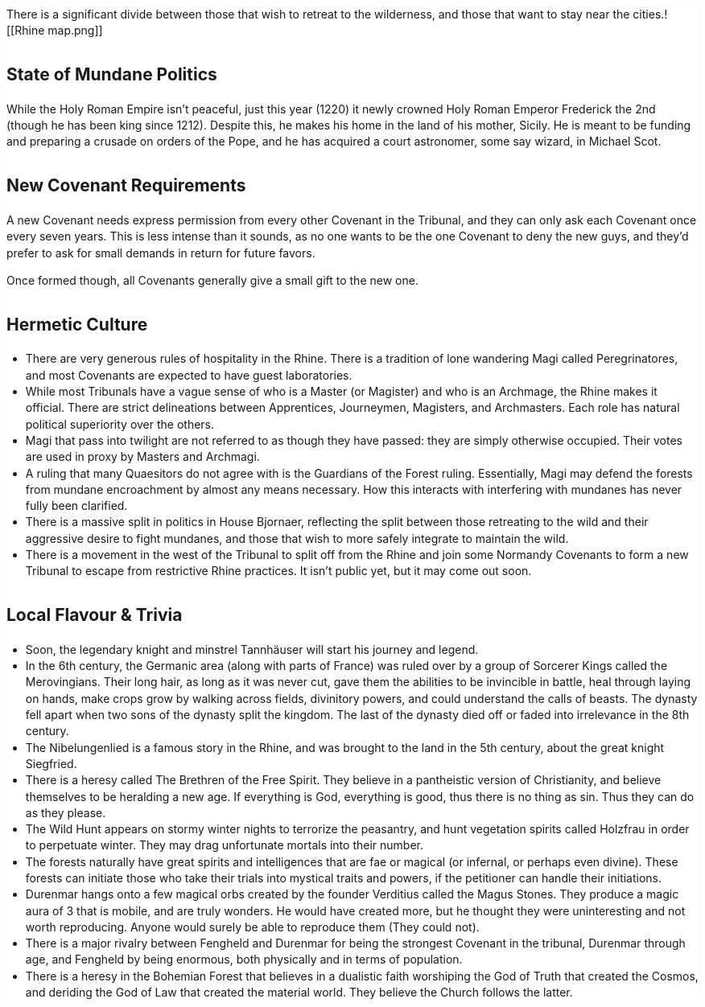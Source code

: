 There is a significant divide between those that wish to retreat to the wilderness, and those that want to stay near the cities.![[Rhine map.png]]
## State of Mundane Politics
While the Holy Roman Empire isn’t peaceful, just this year (1220) it newly crowned Holy Roman Emperor Frederick the 2nd (though he has been king since 1212). Despite this, he makes his home in the land of his mother, Sicily. He is meant to be funding and preparing a crusade on orders of the Pope, and he has acquired a court astronomer, some say wizard, in Michael Scot.
## New Covenant Requirements
A new Covenant needs express permission from every other Covenant in the Tribunal, and they can only ask each Covenant once every seven years. This is less intense than it sounds, as no one wants to be the one Covenant to deny the new guys, and they’d prefer to ask for small demands in return for future favors. 

Once formed though, all Covenants generally give a small gift to the new one. 
## Hermetic Culture
- There are very generous rules of hospitality in the Rhine. There is a tradition of lone wandering Magi called Peregrinatores, and most Covenants are expected to have guest laboratories.
- While most Tribunals have a vague sense of who is a Master (or Magister) and who is an Archmage, the Rhine makes it official. There are strict delineations between Apprentices, Journeymen, Magisters, and Archmasters. Each role has natural political superiority over the others.
- Magi that pass into twilight are not referred to as though they have passed: they are simply otherwise occupied. Their votes are used in proxy by Masters and Archmagi.
- A ruling that many Quaesitors do not agree with is the Guardians of the Forest ruling. Essentially, Magi may defend the forests from mundane encroachment by almost any means necessary. How this interacts with interfering with mundanes has never fully been clarified.
- There is a massive split in politics in House Bjornaer, reflecting the split between those retreating to the wild and their aggressive desire to fight mundanes, and those that wish to more safely integrate to maintain the wild.
- There is a movement in the west of the Tribunal to split off from the Rhine and join some Normandy Covenants to form a new Tribunal to escape from restrictive Rhine practices. It isn’t public yet, but it may come out soon.
## Local Flavour & Trivia
- Soon, the legendary knight and minstrel Tannhäuser will start his journey and legend.
- In the 6th century, the Germanic area (along with parts of France) was ruled over by a group of Sorcerer Kings called the Merovingians. Their long hair, as long as it was never cut, gave them the abilities to be invincible in battle, heal through laying on hands, make crops grow by walking across fields, divinitory powers, and could understand the calls of beasts. The dynasty fell apart when two sons of the dynasty split the kingdom. The last of the dynasty died off or faded into irrelevance in the 8th century.
- The Nibelungenlied is a famous story in the Rhine, and was brought to the land in the 5th century, about the great knight Siegfried.
- There is a heresy called The Brethren of the Free Spirit. They believe in a pantheistic version of Christianity, and believe themselves to be heralding a new age. If everything is God, everything is good, thus there is no thing as sin. Thus they can do as they please.
- The Wild Hunt appears on stormy winter nights to terrorize the peasantry, and hunt vegetation spirits called Holzfrau in order to perpetuate winter. They may drag unfortunate mortals into their number.
- The forests naturally have great spirits and intelligences that are fae or magical (or infernal, or perhaps even divine). These forests can initiate those who take their trials into mystical traits and powers, if the petitioner can handle their initiations. 
- Durenmar hangs onto a few magical orbs created by the founder Verditius called the Magus Stones. They produce a magic aura of 3 that is mobile, and are truly wonders. He would have created more, but he thought they were uninteresting and not worth reproducing. Anyone would surely be able to reproduce them (They could not).
- There is a major rivalry between Fengheld and Durenmar for being the strongest Covenant in the tribunal, Durenmar through age, and Fengheld by being enormous, both physically and in terms of population.
- There is a heresy in the Bohemian Forest that believes in a dualistic faith worshiping the God of Truth that created the Cosmos, and deriding the God of Law that created the material world. They believe the Church follows the latter.